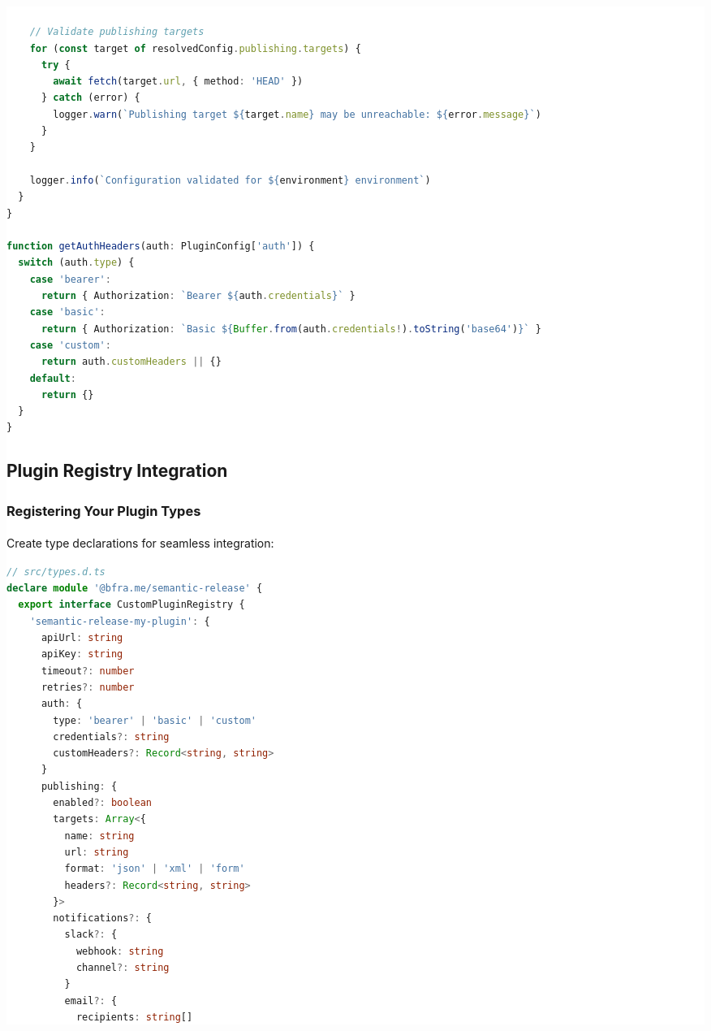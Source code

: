 ```typescript

    // Validate publishing targets
    for (const target of resolvedConfig.publishing.targets) {
      try {
        await fetch(target.url, { method: 'HEAD' })
      } catch (error) {
        logger.warn(`Publishing target ${target.name} may be unreachable: ${error.message}`)
      }
    }

    logger.info(`Configuration validated for ${environment} environment`)
  }
}

function getAuthHeaders(auth: PluginConfig['auth']) {
  switch (auth.type) {
    case 'bearer':
      return { Authorization: `Bearer ${auth.credentials}` }
    case 'basic':
      return { Authorization: `Basic ${Buffer.from(auth.credentials!).toString('base64')}` }
    case 'custom':
      return auth.customHeaders || {}
    default:
      return {}
  }
}
```

## Plugin Registry Integration

### Registering Your Plugin Types

Create type declarations for seamless integration:

```typescript
// src/types.d.ts
declare module '@bfra.me/semantic-release' {
  export interface CustomPluginRegistry {
    'semantic-release-my-plugin': {
      apiUrl: string
      apiKey: string
      timeout?: number
      retries?: number
      auth: {
        type: 'bearer' | 'basic' | 'custom'
        credentials?: string
        customHeaders?: Record<string, string>
      }
      publishing: {
        enabled?: boolean
        targets: Array<{
          name: string
          url: string
          format: 'json' | 'xml' | 'form'
          headers?: Record<string, string>
        }>
        notifications?: {
          slack?: {
            webhook: string
            channel?: string
          }
          email?: {
            recipients: string[]
```